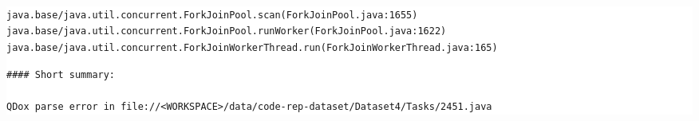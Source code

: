 	java.base/java.util.concurrent.ForkJoinPool.scan(ForkJoinPool.java:1655)
	java.base/java.util.concurrent.ForkJoinPool.runWorker(ForkJoinPool.java:1622)
	java.base/java.util.concurrent.ForkJoinWorkerThread.run(ForkJoinWorkerThread.java:165)
```
#### Short summary: 

QDox parse error in file://<WORKSPACE>/data/code-rep-dataset/Dataset4/Tasks/2451.java